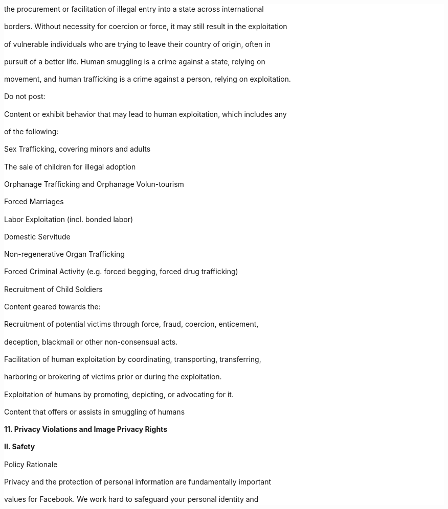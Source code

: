 the procurement or facilitation of illegal entry into a state across international 

borders. Without necessity for coercion or force, it may still result in the exploitation 

of vulnerable individuals who are trying to leave their country of origin, often in 

pursuit of a better life. Human smuggling is a crime against a state, relying on 

movement, and human trafficking is a crime against a person, relying on exploitation. 

Do not post: 

Content or exhibit behavior that may lead to human exploitation, which includes any 

of the following: 

Sex Trafficking, covering minors and adults 

The sale of children for illegal adoption 

Orphanage Trafficking and Orphanage Volun-tourism 

Forced Marriages 

Labor Exploitation (incl. bonded labor) 

Domestic Servitude 

Non-regenerative Organ Trafficking 

Forced Criminal Activity (e.g. forced begging, forced drug trafficking) 

Recruitment of Child Soldiers 

Content geared towards the: 

Recruitment of potential victims through force, fraud, coercion, enticement, 

deception, blackmail or other non-consensual acts. 

Facilitation of human exploitation by coordinating, transporting, transferring, 

harboring or brokering of victims prior or during the exploitation. 

Exploitation of humans by promoting, depicting, or advocating for it. 

 

Content that offers or assists in smuggling of humans 

 

<span style="background-color: green;"> 

</span>**11. Privacy Violations and Image Privacy Rights** 

**II. Safety** 

 

Policy Rationale 

<span style="background-color: green;"> 

</span>Privacy and the protection of personal information are fundamentally important 

values for Facebook. We work hard to safeguard your personal identity and 

